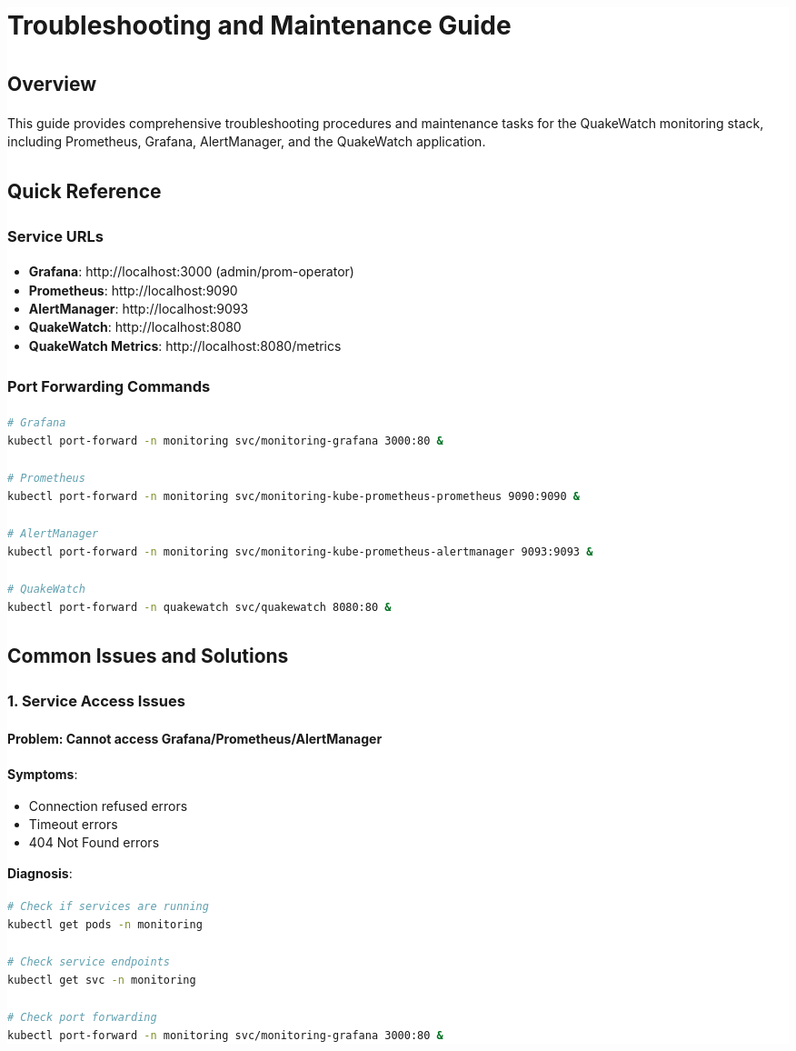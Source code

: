 # Troubleshooting and Maintenance Guide

## Overview

This guide provides comprehensive troubleshooting procedures and maintenance tasks for the QuakeWatch monitoring stack, including Prometheus, Grafana, AlertManager, and the QuakeWatch application.

## Quick Reference

### Service URLs
- **Grafana**: http://localhost:3000 (admin/prom-operator)
- **Prometheus**: http://localhost:9090
- **AlertManager**: http://localhost:9093
- **QuakeWatch**: http://localhost:8080
- **QuakeWatch Metrics**: http://localhost:8080/metrics

### Port Forwarding Commands
```bash
# Grafana
kubectl port-forward -n monitoring svc/monitoring-grafana 3000:80 &

# Prometheus
kubectl port-forward -n monitoring svc/monitoring-kube-prometheus-prometheus 9090:9090 &

# AlertManager
kubectl port-forward -n monitoring svc/monitoring-kube-prometheus-alertmanager 9093:9093 &

# QuakeWatch
kubectl port-forward -n quakewatch svc/quakewatch 8080:80 &
```

## Common Issues and Solutions

### 1. Service Access Issues

#### Problem: Cannot access Grafana/Prometheus/AlertManager
**Symptoms**:
- Connection refused errors
- Timeout errors
- 404 Not Found errors

**Diagnosis**:
```bash
# Check if services are running
kubectl get pods -n monitoring

# Check service endpoints
kubectl get svc -n monitoring

# Check port forwarding
kubectl port-forward -n monitoring svc/monitoring-grafana 3000:80 &
```
